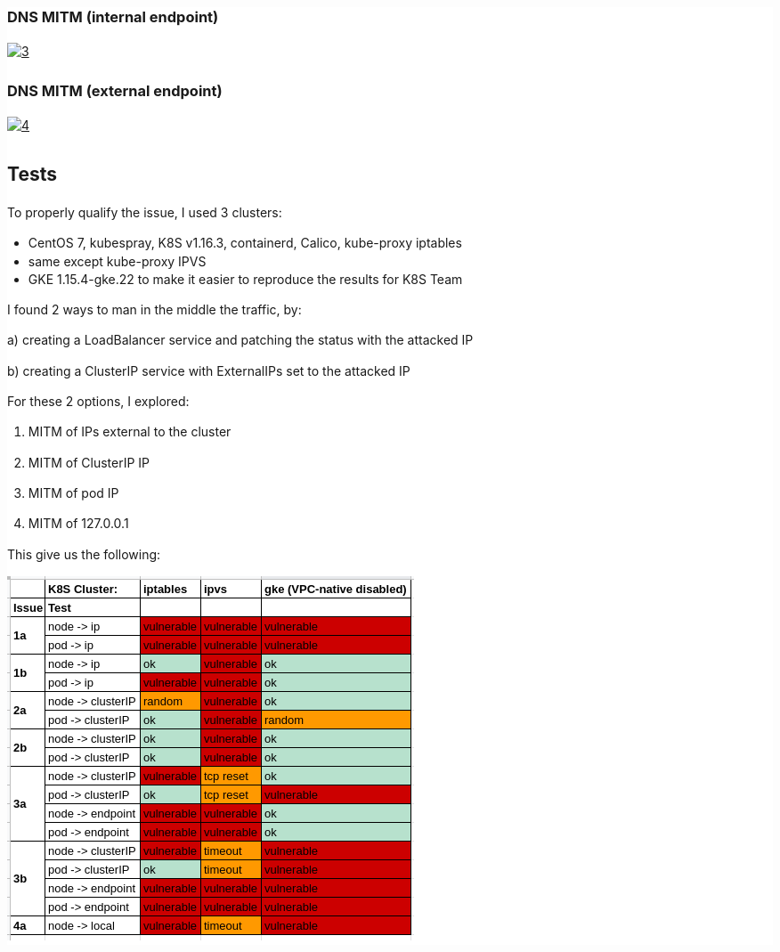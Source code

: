 ### DNS MITM (internal endpoint)
[![3](https://asciinema.org/a/zJmluAW0RmnoGxSq1cX9dqxRE.svg)](https://asciinema.org/a/zJmluAW0RmnoGxSq1cX9dqxRE)

### DNS MITM (external endpoint)
[![4](https://asciinema.org/a/VoF1PE9cda9YkPP2paWYtFsdw.svg)](https://asciinema.org/a/VoF1PE9cda9YkPP2paWYtFsdw)

## Tests

To properly qualify the issue, I used 3 clusters:
- CentOS 7, kubespray, K8S v1.16.3, containerd, Calico, kube-proxy iptables
- same except kube-proxy IPVS
- GKE 1.15.4-gke.22 to make it easier to reproduce the results for K8S Team

I found 2 ways to man in the middle the traffic, by:

a) creating a LoadBalancer service and patching the status with the attacked IP

b) creating a ClusterIP service with ExternalIPs set to the attacked IP

For these 2 options, I explored:

1) MITM of IPs external to the cluster

2) MITM of ClusterIP IP

3) MITM of pod IP

4) MITM of 127.0.0.1

This give us the following:

![test results](tests.png)
